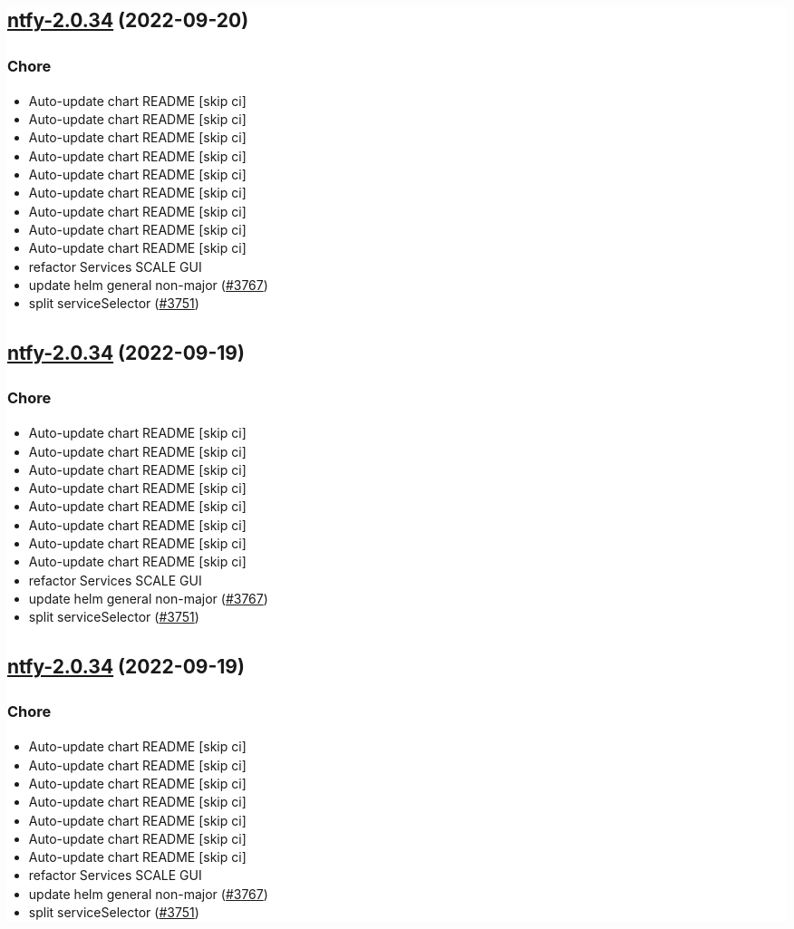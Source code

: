 ## [ntfy-2.0.34](https://github.com/truecharts/charts/compare/ntfy-2.0.33...ntfy-2.0.34) (2022-09-20)

### Chore

- Auto-update chart README [skip ci]
- Auto-update chart README [skip ci]
- Auto-update chart README [skip ci]
- Auto-update chart README [skip ci]
- Auto-update chart README [skip ci]
- Auto-update chart README [skip ci]
- Auto-update chart README [skip ci]
- Auto-update chart README [skip ci]
- Auto-update chart README [skip ci]
- refactor Services SCALE GUI
- update helm general non-major ([#3767](https://github.com/truecharts/charts/issues/3767))
- split serviceSelector ([#3751](https://github.com/truecharts/charts/issues/3751))

## [ntfy-2.0.34](https://github.com/truecharts/charts/compare/ntfy-2.0.33...ntfy-2.0.34) (2022-09-19)

### Chore

- Auto-update chart README [skip ci]
- Auto-update chart README [skip ci]
- Auto-update chart README [skip ci]
- Auto-update chart README [skip ci]
- Auto-update chart README [skip ci]
- Auto-update chart README [skip ci]
- Auto-update chart README [skip ci]
- Auto-update chart README [skip ci]
- refactor Services SCALE GUI
- update helm general non-major ([#3767](https://github.com/truecharts/charts/issues/3767))
- split serviceSelector ([#3751](https://github.com/truecharts/charts/issues/3751))

## [ntfy-2.0.34](https://github.com/truecharts/charts/compare/ntfy-2.0.33...ntfy-2.0.34) (2022-09-19)

### Chore

- Auto-update chart README [skip ci]
- Auto-update chart README [skip ci]
- Auto-update chart README [skip ci]
- Auto-update chart README [skip ci]
- Auto-update chart README [skip ci]
- Auto-update chart README [skip ci]
- Auto-update chart README [skip ci]
- refactor Services SCALE GUI
- update helm general non-major ([#3767](https://github.com/truecharts/charts/issues/3767))
- split serviceSelector ([#3751](https://github.com/truecharts/charts/issues/3751))
